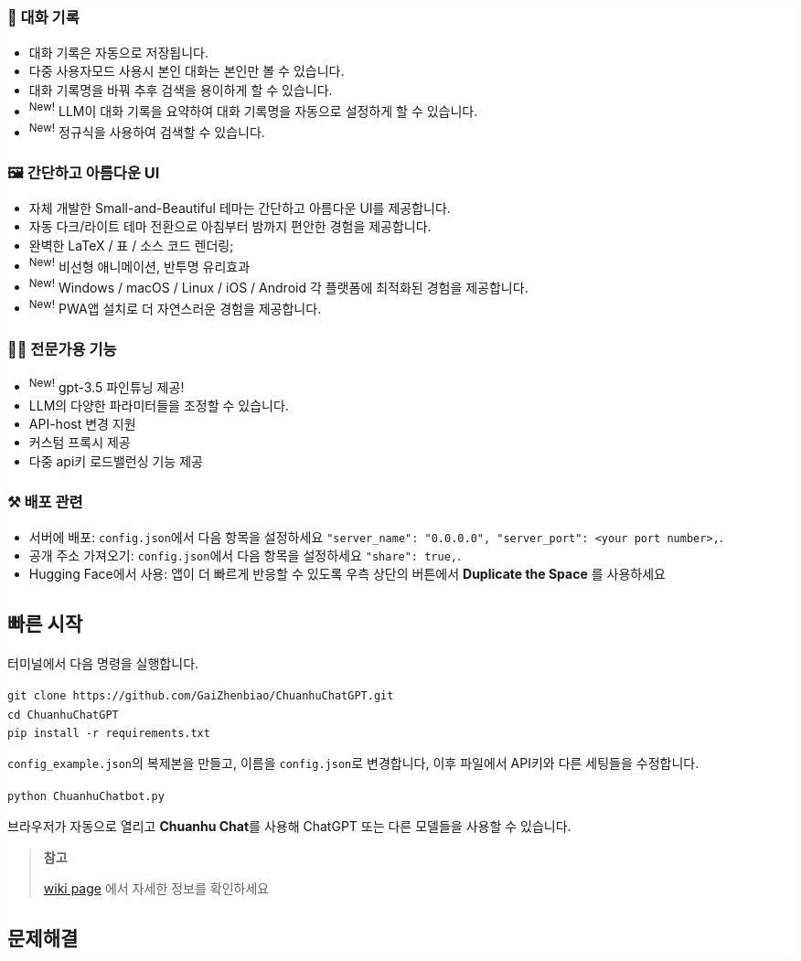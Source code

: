 ### 📜 대화 기록
- 대화 기록은 자동으로 저장됩니다.
- 다중 사용자모드 사용시 본인 대화는 본인만 볼 수 있습니다.
- 대화 기록명을 바꿔 추후 검색을 용이하게 할 수 있습니다.
- <sup>New!</sup> LLM이 대화 기록을 요약하여 대화 기록명을 자동으로 설정하게 할 수 있습니다.
- <sup>New!</sup> 정규식을 사용하여 검색할 수 있습니다.

### 🖼️ 간단하고 아름다운 UI
- 자체 개발한 Small-and-Beautiful 테마는 간단하고 아름다운 UI를 제공합니다.
- 자동 다크/라이트 테마 전환으로 아침부터 밤까지 편안한 경험을 제공합니다.
- 완벽한 LaTeX / 표 / 소스 코드 렌더링;
- <sup>New!</sup> 비선형 애니메이션, 반투명 유리효과
- <sup>New!</sup> Windows / macOS / Linux / iOS / Android 각 플랫폼에 최적화된 경험을 제공합니다. 
- <sup>New!</sup> PWA앱 설치로 더 자연스러운 경험을 제공합니다.

### 👨‍💻 전문가용 기능
- <sup>New!</sup> gpt-3.5 파인튜닝 제공!
- LLM의 다양한 파라미터들을 조정할 수 있습니다.
- API-host 변경 지원
- 커스텀 프록시 제공
- 다중 api키 로드밸런싱 기능 제공

### ⚒️ 배포 관련
- 서버에 배포: `config.json`에서 다음 항목을 설정하세요 `"server_name": "0.0.0.0", "server_port": <your port number>,`.
- 공개 주소 가져오기: `config.json`에서 다음 항목을 설정하세요 `"share": true,`.
- Hugging Face에서 사용: 앱이 더 빠르게 반응할 수 있도록 우측 상단의 버튼에서 **Duplicate the Space** 를 사용하세요

## 빠른 시작

터미널에서 다음 명령을 실행합니다.

```shell
git clone https://github.com/GaiZhenbiao/ChuanhuChatGPT.git
cd ChuanhuChatGPT
pip install -r requirements.txt
```

`config_example.json`의 복제본을 만들고, 이름을 `config.json`로 변경합니다, 이후 파일에서 API키와 다른 세팅들을 수정합니다.

```shell
python ChuanhuChatbot.py
```

브라우저가 자동으로 열리고 **Chuanhu Chat**를 사용해 ChatGPT 또는 다른 모델들을 사용할 수 있습니다.

> **참고**
>
> [wiki page](https://github.com/GaiZhenbiao/ChuanhuChatGPT/wiki/使用教程) 에서 자세한 정보를 확인하세요


## 문제해결
